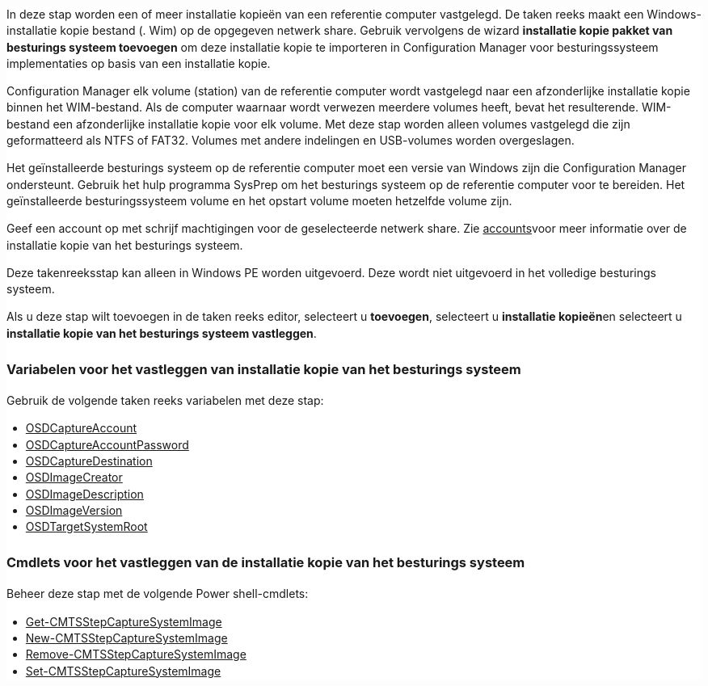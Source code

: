 In deze stap worden een of meer installatie kopieën van een referentie computer vastgelegd. De taken reeks maakt een Windows-installatie kopie bestand (. Wim) op de opgegeven netwerk share. Gebruik vervolgens de wizard **installatie kopie pakket van besturings systeem toevoegen** om deze installatie kopie te importeren in Configuration Manager voor besturingssysteem implementaties op basis van een installatie kopie.  

Configuration Manager elk volume (station) van de referentie computer wordt vastgelegd naar een afzonderlijke installatie kopie binnen het WIM-bestand. Als de computer waarnaar wordt verwezen meerdere volumes heeft, bevat het resulterende. WIM-bestand een afzonderlijke installatie kopie voor elk volume. Met deze stap worden alleen volumes vastgelegd die zijn geformatteerd als NTFS of FAT32. Volumes met andere indelingen en USB-volumes worden overgeslagen.  

Het geïnstalleerde besturings systeem op de referentie computer moet een versie van Windows zijn die Configuration Manager ondersteunt. Gebruik het hulp programma SysPrep om het besturings systeem op de referentie computer voor te bereiden. Het geïnstalleerde besturingssysteem volume en het opstart volume moeten hetzelfde volume zijn.  

Geef een account op met schrijf machtigingen voor de geselecteerde netwerk share. Zie [accounts](../../core/plan-design/hierarchy/accounts.md#capture-os-image-account)voor meer informatie over de installatie kopie van het besturings systeem.

Deze takenreeksstap kan alleen in Windows PE worden uitgevoerd. Deze wordt niet uitgevoerd in het volledige besturings systeem.

Als u deze stap wilt toevoegen in de taken reeks editor, selecteert u **toevoegen**, selecteert u **installatie kopieën**en selecteert u **installatie kopie van het besturings systeem vastleggen**.

### <a name="variables-for-capture-os-image"></a>Variabelen voor het vastleggen van installatie kopie van het besturings systeem

Gebruik de volgende taken reeks variabelen met deze stap:  

- [OSDCaptureAccount](task-sequence-variables.md#OSDCaptureAccount)  
- [OSDCaptureAccountPassword](task-sequence-variables.md#OSDCaptureAccountPassword)  
- [OSDCaptureDestination](task-sequence-variables.md#OSDCaptureDestination)  
- [OSDImageCreator](task-sequence-variables.md#OSDImageCreator)  
- [OSDImageDescription](task-sequence-variables.md#OSDImageDescription)  
- [OSDImageVersion](task-sequence-variables.md#OSDImageVersion)  
- [OSDTargetSystemRoot](task-sequence-variables.md#OSDTargetSystemRoot-input)  

### <a name="cmdlets-for-capture-os-image"></a>Cmdlets voor het vastleggen van de installatie kopie van het besturings systeem

Beheer deze stap met de volgende Power shell-cmdlets:

- [Get-CMTSStepCaptureSystemImage](https://docs.microsoft.com/powershell/module/configurationmanager/Get-CMTSStepCaptureSystemImage?view=sccm-ps)
- [New-CMTSStepCaptureSystemImage](https://docs.microsoft.com/powershell/module/configurationmanager/New-CMTSStepCaptureSystemImage?view=sccm-ps)
- [Remove-CMTSStepCaptureSystemImage](https://docs.microsoft.com/powershell/module/configurationmanager/Remove-CMTSStepCaptureSystemImage?view=sccm-ps)
- [Set-CMTSStepCaptureSystemImage](https://docs.microsoft.com/powershell/module/configurationmanager/Set-CMTSStepCaptureSystemImage?view=sccm-ps)
